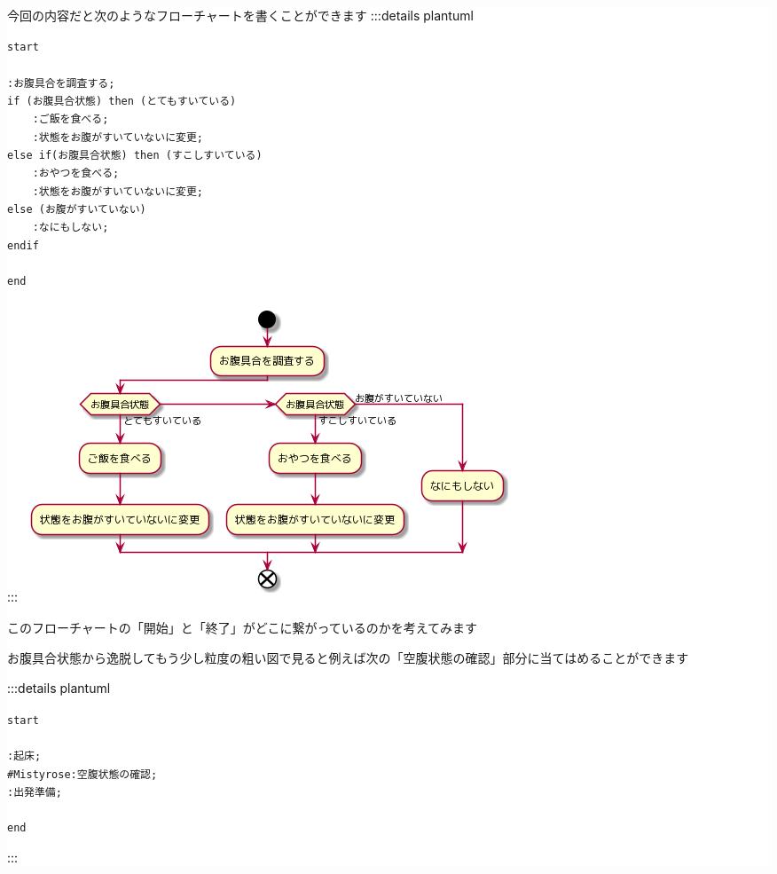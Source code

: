 今回の内容だと次のようなフローチャートを書くことができます
:::details plantuml
```plantuml
start

:お腹具合を調査する;
if (お腹具合状態) then (とてもすいている)
    :ご飯を食べる;
    :状態をお腹がすいていないに変更;
else if(お腹具合状態) then (すこしすいている)
    :おやつを食べる;
    :状態をお腹がすいていないに変更;
else (お腹がすいていない)
    :なにもしない;
endif

end
```
:::
![](/images/statemachine_from_antipattern/hungry_2.png)

このフローチャートの「開始」と「終了」がどこに繋がっているのかを考えてみます

お腹具合状態から逸脱してもう少し粒度の粗い図で見ると例えば次の「空腹状態の確認」部分に当てはめることができます

:::details plantuml
```plantuml
start

:起床;
#Mistyrose:空腹状態の確認;
:出発準備;

end
```
:::